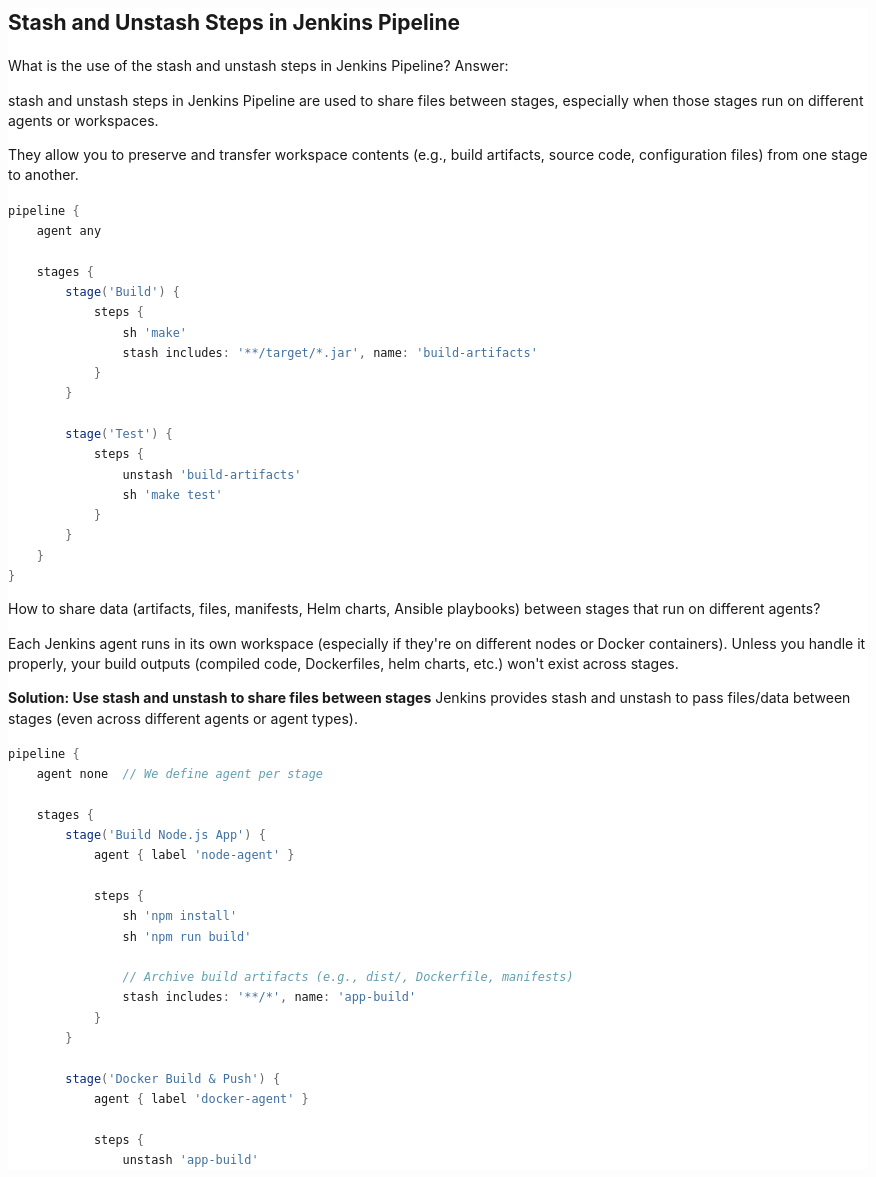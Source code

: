 ## Stash and Unstash Steps in Jenkins Pipeline

What is the use of the stash and unstash steps in Jenkins Pipeline?
Answer:

stash and unstash steps in Jenkins Pipeline are used to share files between stages, especially when those stages run on different agents or workspaces.

They allow you to preserve and transfer workspace contents (e.g., build artifacts, source code, configuration files) from one stage to another.

```groovy
pipeline {
    agent any

    stages {
        stage('Build') {
            steps {
                sh 'make'
                stash includes: '**/target/*.jar', name: 'build-artifacts'
            }
        }

        stage('Test') {
            steps {
                unstash 'build-artifacts'
                sh 'make test'
            }
        }
    }
}
```

How to share data (artifacts, files, manifests, Helm charts, Ansible playbooks) between stages that run on different agents?

Each Jenkins agent runs in its own workspace (especially if they're on different nodes or Docker containers). Unless you handle it properly, your build outputs (compiled code, Dockerfiles, helm charts, etc.) won't exist across stages.

**Solution: Use stash and unstash to share files between stages**
Jenkins provides stash and unstash to pass files/data between stages (even across different agents or agent types).

```groovy
pipeline {
    agent none  // We define agent per stage

    stages {
        stage('Build Node.js App') {
            agent { label 'node-agent' }

            steps {
                sh 'npm install'
                sh 'npm run build'

                // Archive build artifacts (e.g., dist/, Dockerfile, manifests)
                stash includes: '**/*', name: 'app-build'
            }
        }

        stage('Docker Build & Push') {
            agent { label 'docker-agent' }

            steps {
                unstash 'app-build'

```